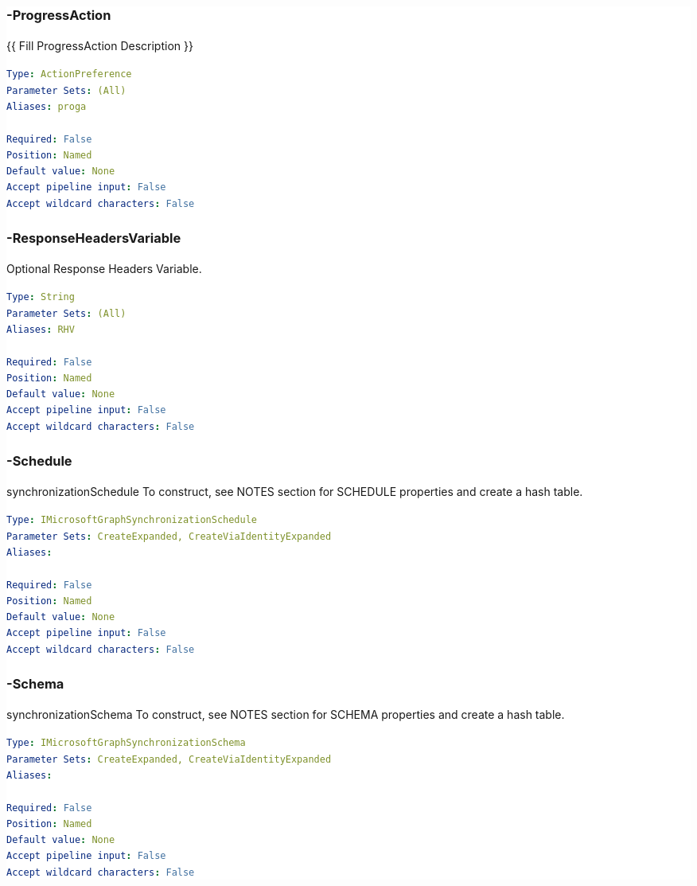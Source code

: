 ### -ProgressAction
{{ Fill ProgressAction Description }}

```yaml
Type: ActionPreference
Parameter Sets: (All)
Aliases: proga

Required: False
Position: Named
Default value: None
Accept pipeline input: False
Accept wildcard characters: False
```

### -ResponseHeadersVariable
Optional Response Headers Variable.

```yaml
Type: String
Parameter Sets: (All)
Aliases: RHV

Required: False
Position: Named
Default value: None
Accept pipeline input: False
Accept wildcard characters: False
```

### -Schedule
synchronizationSchedule
To construct, see NOTES section for SCHEDULE properties and create a hash table.

```yaml
Type: IMicrosoftGraphSynchronizationSchedule
Parameter Sets: CreateExpanded, CreateViaIdentityExpanded
Aliases:

Required: False
Position: Named
Default value: None
Accept pipeline input: False
Accept wildcard characters: False
```

### -Schema
synchronizationSchema
To construct, see NOTES section for SCHEMA properties and create a hash table.

```yaml
Type: IMicrosoftGraphSynchronizationSchema
Parameter Sets: CreateExpanded, CreateViaIdentityExpanded
Aliases:

Required: False
Position: Named
Default value: None
Accept pipeline input: False
Accept wildcard characters: False
```

